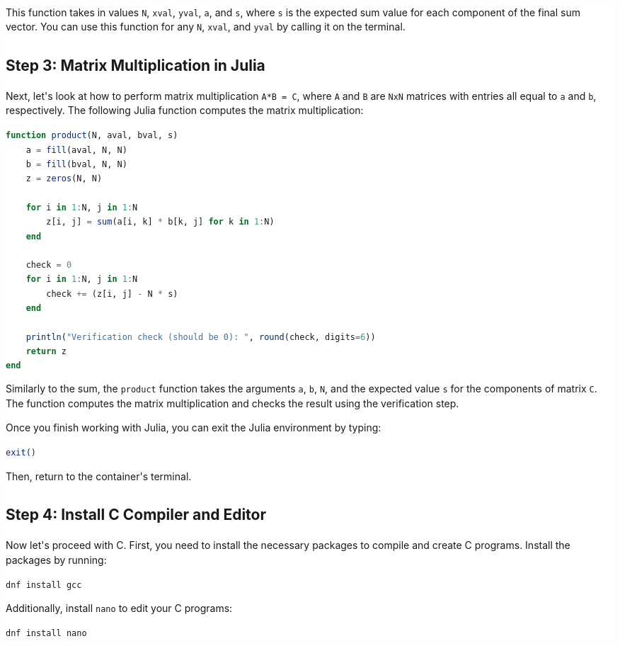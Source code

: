 This function takes in values `N`, `xval`, `yval`, `a`, and `s`, where `s` is the expected sum value for each component of the final sum vector. You can use this function for any `N`, `xval`, and `yval` by calling it on the terminal.

## Step 3: Matrix Multiplication in Julia

Next, let's look at how to perform matrix multiplication `A*B = C`, where `A` and `B` are `NxN` matrices with entries all equal to `a` and `b`, respectively. The following Julia function computes the matrix multiplication:

```julia
function product(N, aval, bval, s)
    a = fill(aval, N, N)
    b = fill(bval, N, N)
    z = zeros(N, N)
    
    for i in 1:N, j in 1:N
        z[i, j] = sum(a[i, k] * b[k, j] for k in 1:N)
    end
    
    check = 0
    for i in 1:N, j in 1:N
        check += (z[i, j] - N * s)
    end
    
    println("Verification check (should be 0): ", round(check, digits=6))
    return z
end
```

Similarly to the sum, the `product` function takes the arguments `a`, `b`, `N`, and the expected value `s` for the components of matrix `C`. The function computes the matrix multiplication and checks the result using the verification step.

Once you finish working with Julia, you can exit the Julia environment by typing:

```bash
exit()
```

Then, return to the container's terminal.

## Step 4: Install C Compiler and Editor

Now let's proceed with C. First, you need to install the necessary packages to compile and create C programs. Install the packages by running:

```bash
dnf install gcc
```

Additionally, install `nano` to edit your C programs:

```bash
dnf install nano
```
